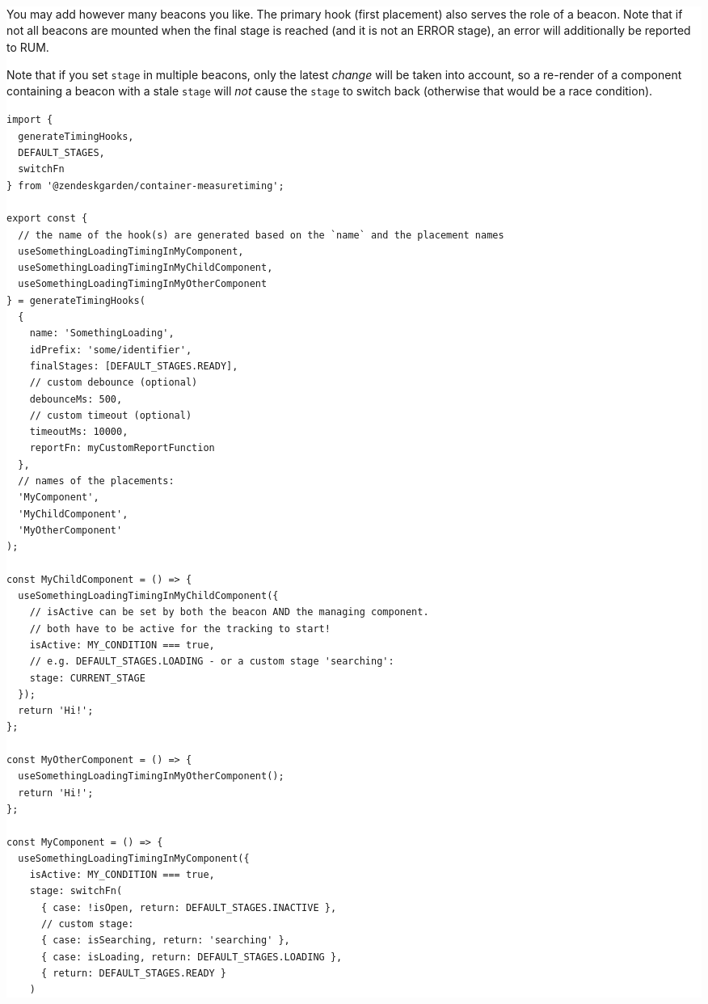 You may add however many beacons you like. The primary hook (first placement) also serves the role
of a beacon. Note that if not all beacons are mounted when the final stage is reached (and it is not
an ERROR stage), an error will additionally be reported to RUM.

Note that if you set `stage` in multiple beacons, only the latest _change_ will be taken into
account, so a re-render of a component containing a beacon with a stale `stage` will _not_ cause the
`stage` to switch back (otherwise that would be a race condition).

```tsx
import {
  generateTimingHooks,
  DEFAULT_STAGES,
  switchFn
} from '@zendeskgarden/container-measuretiming';

export const {
  // the name of the hook(s) are generated based on the `name` and the placement names
  useSomethingLoadingTimingInMyComponent,
  useSomethingLoadingTimingInMyChildComponent,
  useSomethingLoadingTimingInMyOtherComponent
} = generateTimingHooks(
  {
    name: 'SomethingLoading',
    idPrefix: 'some/identifier',
    finalStages: [DEFAULT_STAGES.READY],
    // custom debounce (optional)
    debounceMs: 500,
    // custom timeout (optional)
    timeoutMs: 10000,
    reportFn: myCustomReportFunction
  },
  // names of the placements:
  'MyComponent',
  'MyChildComponent',
  'MyOtherComponent'
);

const MyChildComponent = () => {
  useSomethingLoadingTimingInMyChildComponent({
    // isActive can be set by both the beacon AND the managing component.
    // both have to be active for the tracking to start!
    isActive: MY_CONDITION === true,
    // e.g. DEFAULT_STAGES.LOADING - or a custom stage 'searching':
    stage: CURRENT_STAGE
  });
  return 'Hi!';
};

const MyOtherComponent = () => {
  useSomethingLoadingTimingInMyOtherComponent();
  return 'Hi!';
};

const MyComponent = () => {
  useSomethingLoadingTimingInMyComponent({
    isActive: MY_CONDITION === true,
    stage: switchFn(
      { case: !isOpen, return: DEFAULT_STAGES.INACTIVE },
      // custom stage:
      { case: isSearching, return: 'searching' },
      { case: isLoading, return: DEFAULT_STAGES.LOADING },
      { return: DEFAULT_STAGES.READY }
    )
```

[npm version badge]: https://flat.badgen.net/npm/v/@zendeskgarden/container-measuretiming
[npm version link]: https://www.npmjs.com/package/@zendeskgarden/container-measuretiming